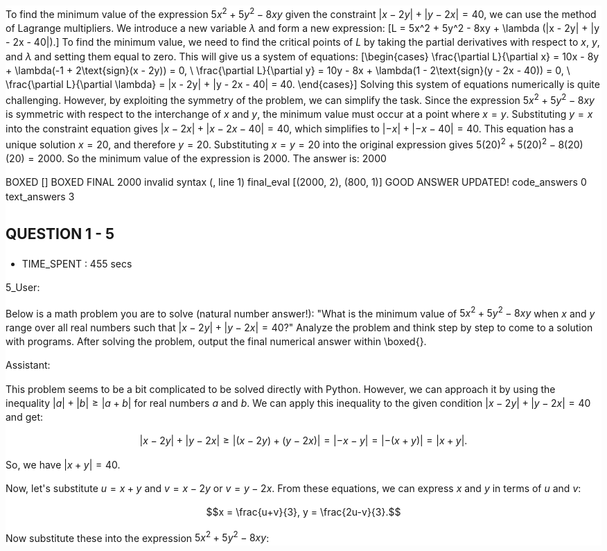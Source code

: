 To find the minimum value of the expression $5x^2+5y^2-8xy$ given the constraint $|x-2y| + |y-2x| = 40$, we can use the method of Lagrange multipliers. We introduce a new variable $\lambda$ and form a new expression:
\[L = 5x^2 + 5y^2 - 8xy + \lambda (|x - 2y| + |y - 2x - 40|).\]
To find the minimum value, we need to find the critical points of $L$ by taking the partial derivatives with respect to $x$, $y$, and $\lambda$ and setting them equal to zero. This will give us a system of equations:
\[\begin{cases} \frac{\partial L}{\partial x} = 10x - 8y + \lambda(-1 + 2\text{sign}(x - 2y)) = 0, \\ \frac{\partial L}{\partial y} = 10y - 8x + \lambda(1 - 2\text{sign}(y - 2x - 40)) = 0, \\ \frac{\partial L}{\partial \lambda} = |x - 2y| + |y - 2x - 40| = 40. \end{cases}\]
Solving this system of equations numerically is quite challenging. However, by exploiting the symmetry of the problem, we can simplify the task. Since the expression $5x^2+5y^2-8xy$ is symmetric with respect to the interchange of $x$ and $y$, the minimum value must occur at a point where $x = y$. Substituting $y = x$ into the constraint equation gives $|x - 2x| + |x - 2x - 40| = 40$, which simplifies to $|-x| + |-x - 40| = 40$. This equation has a unique solution $x = 20$, and therefore $y = 20$. Substituting $x = y = 20$ into the original expression gives $5(20)^2 + 5(20)^2 - 8(20)(20) = 2000$. So the minimum value of the expression is $2000$.
The answer is: $2000$

BOXED []
BOXED FINAL 2000
invalid syntax (<string>, line 1) final_eval
[(2000, 2), (800, 1)]
GOOD ANSWER UPDATED!
code_answers 0 text_answers 3



## QUESTION 1 - 5 
- TIME_SPENT : 455 secs

5_User:

Below is a math problem you are to solve (natural number answer!):
"What is the minimum value of $5x^2+5y^2-8xy$ when $x$ and $y$ range over all real numbers such that $|x-2y| + |y-2x| = 40$?"
Analyze the problem and think step by step to come to a solution with programs. After solving the problem, output the final numerical answer within \boxed{}.

Assistant:

 This problem seems to be a bit complicated to be solved directly with Python. However, we can approach it by using the inequality $|a| + |b| \geq |a+b|$ for real numbers $a$ and $b$. We can apply this inequality to the given condition $|x-2y| + |y-2x| = 40$ and get:

$$|x-2y| + |y-2x| \geq |(x-2y) + (y-2x)| = |-x - y| = |-(x+y)| = |x+y|.$$

So, we have $|x+y| = 40$.

Now, let's substitute $u = x+y$ and $v = x-2y$ or $v = y-2x$. From these equations, we can express $x$ and $y$ in terms of $u$ and $v$:

$$x = \frac{u+v}{3}, y = \frac{2u-v}{3}.$$

Now substitute these into the expression $5x^2+5y^2-8xy$:
